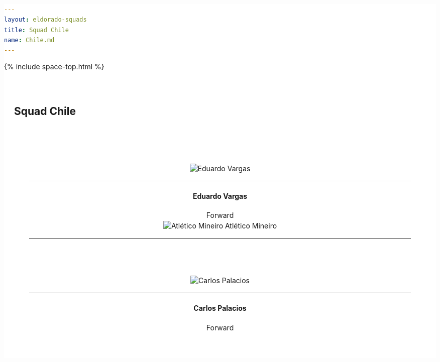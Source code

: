 ```yaml
---
layout: eldorado-squads
title: Squad Chile
name: Chile.md
---
```



  {% include space-top.html %}


<section>
  <div class="container">
    <div class="row" style="margin-bottom: 20px;padding: 20px;">
      <h2><span>Squad Chile</span></h2>
<br>
<br>
        <div class="col-sm" style="padding: 30px;">
          <center>
             <img Alt="Eduardo Vargas" src="https://api.sofascore.com/api/v1/player/37006/image
">
          </center>
          <hr>
          <center>
            <h4>
              Eduardo Vargas
            </h4>
          </center>
          <center>
            Forward
          </center>
          <center>
            <tr style="display: inline-block">
              <td>
                <img src="https://api.sofascore.com/api/v1/team/1977/image
" width="25px" Alt="Atlético Mineiro">
              </td>
              <td>
               <span style="font-size:14px;">Atlético Mineiro</span>
              </td>
            </tr>
          </center>
          <hr>
        </div>
        <div class="col-sm" style="padding: 30px;">
          <center>
             <img Alt="Carlos Palacios" src="https://api.sofascore.com/api/v1/player/905487/image
">
          </center>
          <hr>
          <center>
            <h4>
              Carlos Palacios
            </h4>
          </center>
          <center>
            Forward
          </center>
          <center>
            <tr style="display: inline-block">
              <td>
                <img src="https://api.sofascore.com/api/v1/team/1966/image
